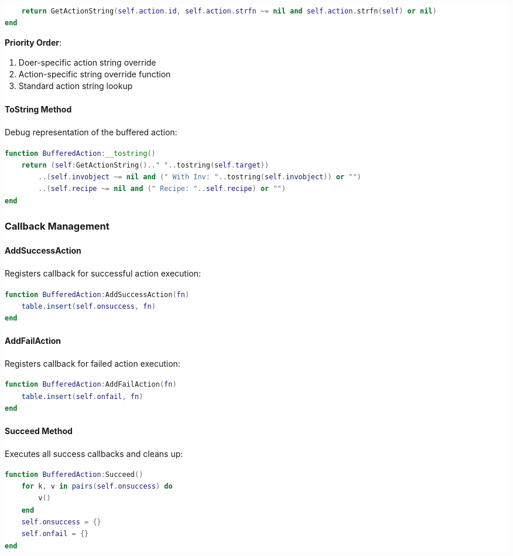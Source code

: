 ```lua
    return GetActionString(self.action.id, self.action.strfn ~= nil and self.action.strfn(self) or nil)
end
```

**Priority Order**:
1. Doer-specific action string override
2. Action-specific string override function
3. Standard action string lookup

#### ToString Method

Debug representation of the buffered action:

```lua
function BufferedAction:__tostring()
    return (self:GetActionString().." "..tostring(self.target))
        ..(self.invobject ~= nil and (" With Inv: "..tostring(self.invobject)) or "")
        ..(self.recipe ~= nil and (" Recipe: "..self.recipe) or "")
end
```

### Callback Management

#### AddSuccessAction

Registers callback for successful action execution:

```lua
function BufferedAction:AddSuccessAction(fn)
    table.insert(self.onsuccess, fn)
end
```

#### AddFailAction

Registers callback for failed action execution:

```lua
function BufferedAction:AddFailAction(fn)
    table.insert(self.onfail, fn)
end
```

#### Succeed Method

Executes all success callbacks and cleans up:

```lua
function BufferedAction:Succeed()
    for k, v in pairs(self.onsuccess) do
        v()
    end
    self.onsuccess = {}
    self.onfail = {}
end
```

